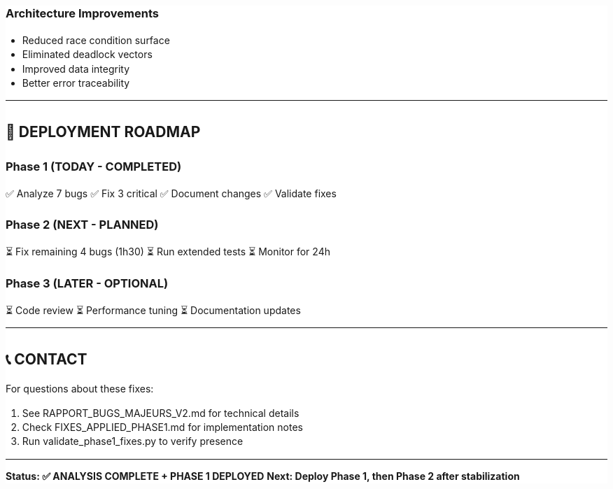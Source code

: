 ### Architecture Improvements
- Reduced race condition surface
- Eliminated deadlock vectors
- Improved data integrity
- Better error traceability

---

## 🚀 DEPLOYMENT ROADMAP

### Phase 1 (TODAY - COMPLETED)
✅ Analyze 7 bugs
✅ Fix 3 critical
✅ Document changes
✅ Validate fixes

### Phase 2 (NEXT - PLANNED)
⏳ Fix remaining 4 bugs (1h30)
⏳ Run extended tests
⏳ Monitor for 24h

### Phase 3 (LATER - OPTIONAL)
⏳ Code review
⏳ Performance tuning
⏳ Documentation updates

---

## 📞 CONTACT

For questions about these fixes:
1. See RAPPORT_BUGS_MAJEURS_V2.md for technical details
2. Check FIXES_APPLIED_PHASE1.md for implementation notes
3. Run validate_phase1_fixes.py to verify presence

---

**Status: ✅ ANALYSIS COMPLETE + PHASE 1 DEPLOYED**
**Next: Deploy Phase 1, then Phase 2 after stabilization**
